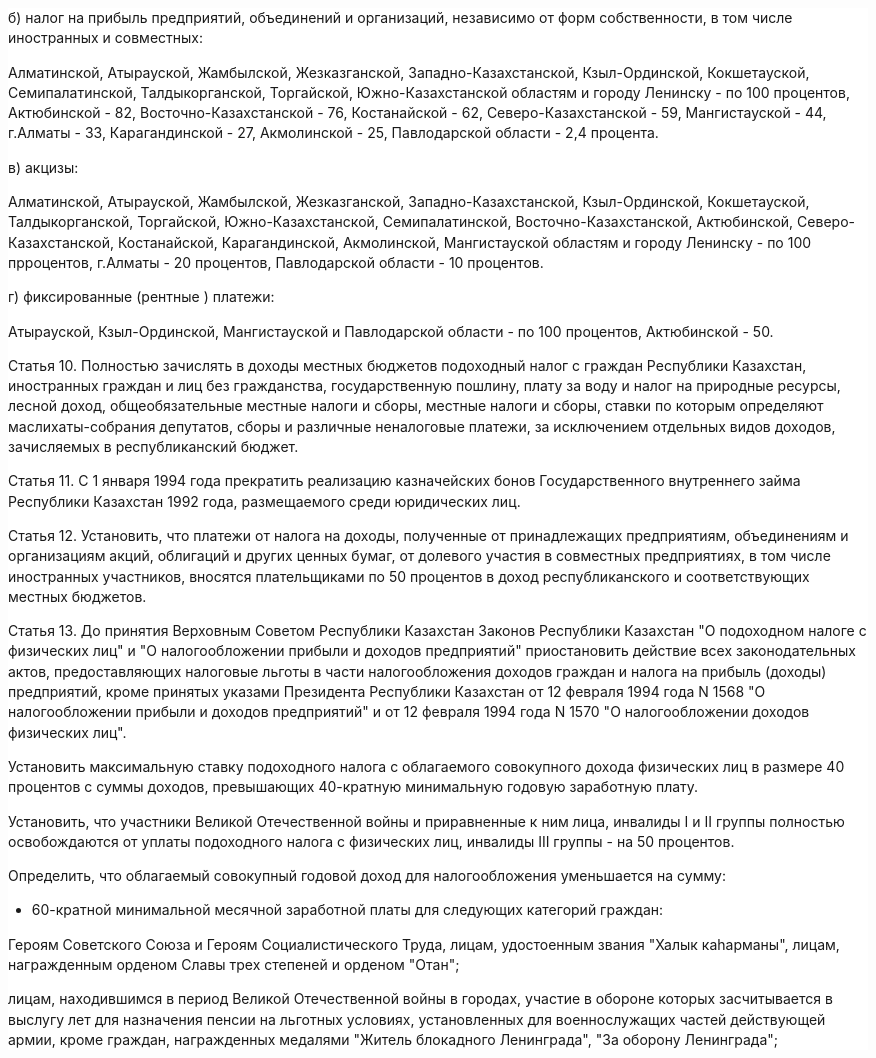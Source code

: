 б) налог на прибыль предприятий, объединений и организаций, независимо от форм собственности, в том числе иностранных и совместных:

Алматинской, Атырауской, Жамбылской, Жезказганской, Западно-Казахстанской, Кзыл-Ординской, Кокшетауской, Семипалатинской, Талдыкорганской, Торгайской, Южно-Казахстанской областям и городу Ленинску - по 100 процентов, Актюбинской - 82, Восточно-Казахстанской - 76, Костанайской - 62, Северо-Казахстанской - 59, Мангистауской - 44, г.Алматы - 33, Карагандинской - 27, Акмолинской - 25, Павлодарской области - 2,4 процента.

в) акцизы:

Алматинской, Атырауской, Жамбылской, Жезказганской, Западно-Казахстанской, Кзыл-Ординской, Кокшетауской, Талдыкорганской, Торгайской, Южно-Казахстанской, Семипалатинской, Восточно-Казахстанской, Актюбинской, Северо-Казахстанской, Костанайской, Карагандинской, Акмолинской, Мангистауской областям и городу Ленинску - по 100 прроцентов, г.Алматы - 20 процентов, Павлодарской области - 10 процентов.

г) фиксированные (рентные ) платежи:

Атырауской, Кзыл-Ординской, Мангистауской и Павлодарской области - по 100 процентов, Актюбинской - 50.

Статья 10. Полностью зачислять в доходы местных бюджетов подоходный налог с граждан Республики Казахстан, иностранных граждан и лиц без гражданства, государственную пошлину, плату за воду и налог на природные ресурсы, лесной доход, общеобязательные местные налоги и сборы, местные налоги и сборы, ставки по которым определяют маслихаты-собрания депутатов, сборы и различные неналоговые платежи, за исключением отдельных видов доходов, зачисляемых в республиканский бюджет.

Статья 11. С 1 января 1994 года прекратить реализацию казначейских бонов Государственного внутреннего займа Республики Казахстан 1992 года, размещаемого среди юридических лиц.

Статья 12. Установить, что платежи от налога на доходы, полученные от принадлежащих предприятиям, объединениям и организациям акций, облигаций и других ценных бумаг, от долевого участия в совместных предприятиях, в том числе иностранных участников, вносятся плательщиками по 50 процентов в доход республиканского и соответствующих местных бюджетов.

Статья 13. До принятия Верховным Советом Республики Казахстан Законов Республики Казахстан "О подоходном налоге с физических лиц" и "О налогообложении прибыли и доходов предприятий" приостановить действие всех законодательных актов, предоставляющих налоговые льготы в части налогообложения доходов граждан и налога на прибыль (доходы) предприятий, кроме принятых указами Президента Республики Казахстан от 12 февраля 1994 года N 1568 "О налогообложении прибыли и доходов предприятий" и от 12 февраля 1994 года N 1570 "О налогообложении доходов физических лиц".

Установить максимальную ставку подоходного налога с облагаемого совокупного дохода физических лиц в размере 40 процентов с суммы доходов, превышающих 40-кратную минимальную годовую заработную плату.

Установить, что участники Великой Отечественной войны и приравненные к ним лица, инвалиды I и II группы полностью освобождаются от уплаты подоходного налога с физических лиц, инвалиды III группы - на 50 процентов.

Определить, что облагаемый совокупный годовой доход для налогообложения уменьшается на сумму:

- 60-кратной минимальной месячной заработной платы для следующих категорий граждан:

Героям Советского Союза и Героям Социалистического Труда, лицам, удостоенным звания "Халык каhарманы", лицам, награжденным орденом Славы трех степеней и орденом "Отан";

лицам, находившимся в период Великой Отечественной войны в городах, участие в обороне которых засчитывается в выслугу лет для назначения пенсии на льготных условиях, установленных для военнослужащих частей действующей армии, кроме граждан, награжденных медалями "Житель блокадного Ленинграда", "За оборону Ленинграда";
